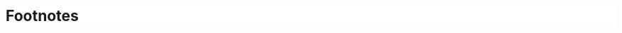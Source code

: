 ## Footnotes

[^0]: 9:1 Sikh, literally “disciple.”

[^1]: 10:1 Guru (literally _great_) signifies “teacher.”

[^2]: 10:2 The Hindus recognise four great castes: Brahmans, or priests; Kshatriyas, or warriors; Vaisayes, or traders; and Sudras, or serfs. These castes were mapped out in rigid demarcation, and were supposed to have been created separately, the Brahmans having sprung from the head of Brahma and the other castes from other parts of his body. It will be seen that this belief in a fundamental distinction between various human beings must have a strong effect on religious and social life.

[^3]: 10:3 Veda (lit, _knowledge_.) is a term given to the ancient Indian Scriptures, of which thorn were four sections.

[^4]: 11:1 This ceremony initiates a boy into his caste.

[^5]: 12:1 The sacred thread.

[^6]: 12:2 In oriental poetry it was the custom for the poet to address himself in the last line or lines. The subsequent Gurus of the Sikhs used “Nānak” as their pseudonym, thereby emphasising their belief that the spirit of Nānak entered successively into each of the teachers who followed him.

[^7]: 13:1 A collection of hymns, from which extracts will be given later.

[^8]: 13:2  The rebeck, or rabab, is an instrument of Arabian origin, having from four to six strings of goat-gut, with steel strings for resonance. It has fallen into disuse in Northern India.

[^9]: 14:1 Indian writers enumerate six principal _rāgs_ or musical measures. To these are allotted “wives” and “sons,” which are modifications of the principal airs, and are often sung differently in different provinces of India. The hymns of the sacred book of the Sikhs were composed to thirty-one such musical measures.

[^10]: 14:2 Women and Sudras were held to be beyond the pale of religion. In the _Institutes of Gautam_ it is ordered that, if a p. 16 Sudra hear the Vedas, his ears must be stopped with war or molten lead; if he read the Vedas, his tongue must be cut out; if he possess the Vedas, the penalty is death.

[^11]: 16:1 A similar story is told of the renowned Indian saint, Kabīr.

[^12]: 18:1 Fifteen reformers are represented altogether. They are: Jaidev, Nāmdev, Trilochan, Parmānand, Sadhna, Beni, Rāmānand, Dhanna, Pīpa, Sāīn, Kabīr, Rāv Dās, Sûr Dās, Farid, and Bhīkan. The two last are Muhammadan saints.

[^13]: 21:1 It was the custom of each Guru, when appointing his successor, to send for five paise, or farthings, and a cocoanut. and offer these, afterwards doing homage and circumambulating the new Guru.

[^14]: 23:1 _The Sikh Religion_, Max A. Macauliffe, vol. IV.

[^15]: 24:1 See note page [21](#p21).

[^16]: 24:2 Gobind Rāi—afterwards Gobind Singh—sent his father a couplet while in prison, which was afterwards included with the hymns of the ninth Guru in the Granth Sāhib.

[^17]: 25:1 Many Sikhs do not take this baptism. Those who adopt Gobind Singh's system in full are known as Singhs (lions), those who reject it as Sahijdharis (livers at ease). The former are all warriors, the latter traders or agriculturists.

[^18]: 27:1 From the Arabia _Khālis_, “pure.”

[^19]: 29:1 This prophecy was fulfilled in 1762, when Ahmad Shah marched against the Sikhs, and blew up the Golden Temple.

[^20]: 31:1 _The Sikh Religion_, Max A. Macauliffe, vol. v.

[^21]: 34:1 See note, page [25](#p25). Besides the two main Envisions of Sikhs there are certain minor sects which include several orders of ascetics. Very many shades of opinion are held among the members of these various bodies, some of their views being almost indistinguishable from ordinary Hinduism.